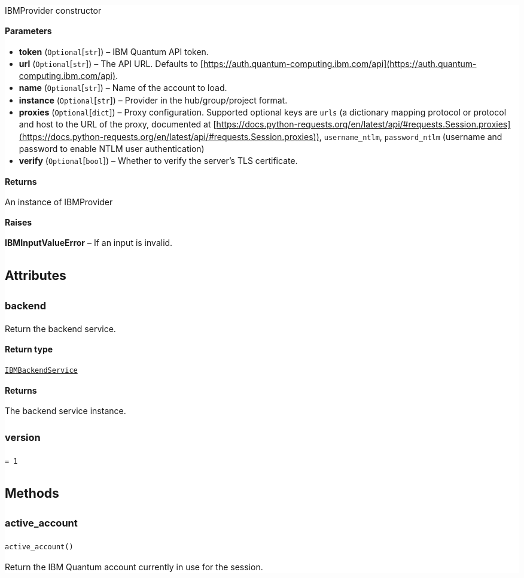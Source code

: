 IBMProvider constructor

**Parameters**

*   **token** (`Optional`\[`str`]) – IBM Quantum API token.
*   **url** (`Optional`\[`str`]) – The API URL. Defaults to [https://auth.quantum-computing.ibm.com/api](https://auth.quantum-computing.ibm.com/api).
*   **name** (`Optional`\[`str`]) – Name of the account to load.
*   **instance** (`Optional`\[`str`]) – Provider in the hub/group/project format.
*   **proxies** (`Optional`\[`dict`]) – Proxy configuration. Supported optional keys are `urls` (a dictionary mapping protocol or protocol and host to the URL of the proxy, documented at [https://docs.python-requests.org/en/latest/api/#requests.Session.proxies](https://docs.python-requests.org/en/latest/api/#requests.Session.proxies)), `username_ntlm`, `password_ntlm` (username and password to enable NTLM user authentication)
*   **verify** (`Optional`\[`bool`]) – Whether to verify the server’s TLS certificate.

**Returns**

An instance of IBMProvider

**Raises**

**IBMInputValueError** – If an input is invalid.

## Attributes

<span id="qiskit_ibm_provider.IBMProvider.backend" />

### backend

Return the backend service.

**Return type**

[`IBMBackendService`](qiskit_ibm_provider.IBMBackendService "qiskit_ibm_provider.ibm_backend_service.IBMBackendService")

**Returns**

The backend service instance.

<span id="qiskit_ibm_provider.IBMProvider.version" />

### version

`= 1`

## Methods

### active\_account

<span id="qiskit_ibm_provider.IBMProvider.active_account" />

`active_account()`

Return the IBM Quantum account currently in use for the session.

